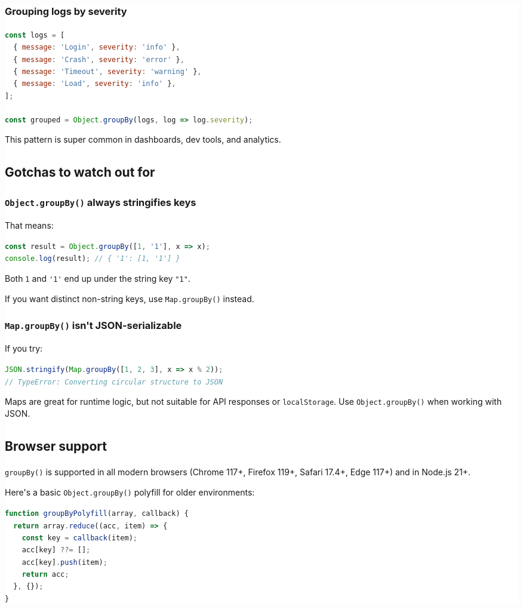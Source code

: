 ### Grouping logs by severity

```js
const logs = [
  { message: 'Login', severity: 'info' },
  { message: 'Crash', severity: 'error' },
  { message: 'Timeout', severity: 'warning' },
  { message: 'Load', severity: 'info' },
];

const grouped = Object.groupBy(logs, log => log.severity);
```

This pattern is super common in dashboards, dev tools, and analytics.

## Gotchas to watch out for

### `Object.groupBy()` always stringifies keys

That means:

```js
const result = Object.groupBy([1, '1'], x => x);
console.log(result); // { '1': [1, '1'] }
```

Both `1` and `'1'` end up under the string key `"1"`.

If you want distinct non-string keys, use `Map.groupBy()` instead.

### `Map.groupBy()` isn't JSON-serializable

If you try:

```js
JSON.stringify(Map.groupBy([1, 2, 3], x => x % 2));
// TypeError: Converting circular structure to JSON
```

Maps are great for runtime logic, but not suitable for API responses or `localStorage`. Use `Object.groupBy()` when working with JSON.

## Browser support

`groupBy()` is supported in all modern browsers (Chrome 117+, Firefox 119+, Safari 17.4+, Edge 117+) and in Node.js 21+.

Here's a basic `Object.groupBy()` polyfill for older environments:

```js
function groupByPolyfill(array, callback) {
  return array.reduce((acc, item) => {
    const key = callback(item);
    acc[key] ??= [];
    acc[key].push(item);
    return acc;
  }, {});
}
```
